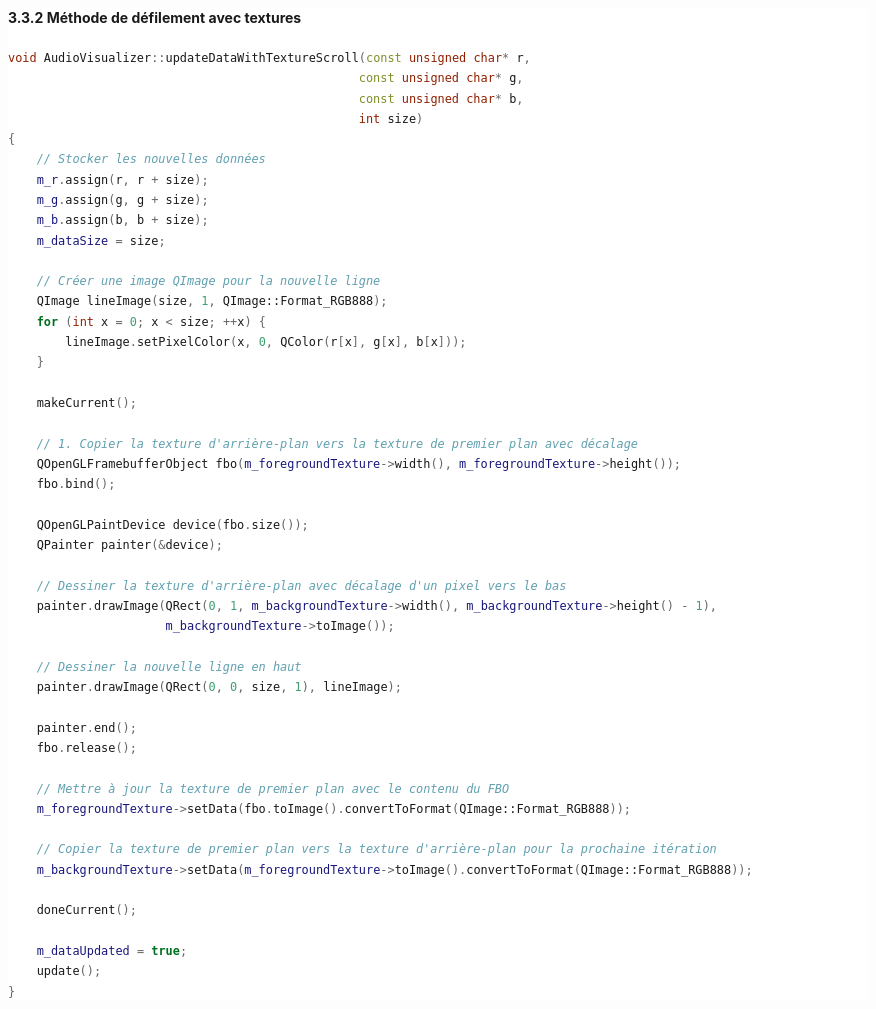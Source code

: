 #### 3.3.2 Méthode de défilement avec textures

```cpp
void AudioVisualizer::updateDataWithTextureScroll(const unsigned char* r,
                                                 const unsigned char* g,
                                                 const unsigned char* b,
                                                 int size)
{
    // Stocker les nouvelles données
    m_r.assign(r, r + size);
    m_g.assign(g, g + size);
    m_b.assign(b, b + size);
    m_dataSize = size;

    // Créer une image QImage pour la nouvelle ligne
    QImage lineImage(size, 1, QImage::Format_RGB888);
    for (int x = 0; x < size; ++x) {
        lineImage.setPixelColor(x, 0, QColor(r[x], g[x], b[x]));
    }

    makeCurrent();

    // 1. Copier la texture d'arrière-plan vers la texture de premier plan avec décalage
    QOpenGLFramebufferObject fbo(m_foregroundTexture->width(), m_foregroundTexture->height());
    fbo.bind();

    QOpenGLPaintDevice device(fbo.size());
    QPainter painter(&device);

    // Dessiner la texture d'arrière-plan avec décalage d'un pixel vers le bas
    painter.drawImage(QRect(0, 1, m_backgroundTexture->width(), m_backgroundTexture->height() - 1),
                      m_backgroundTexture->toImage());

    // Dessiner la nouvelle ligne en haut
    painter.drawImage(QRect(0, 0, size, 1), lineImage);

    painter.end();
    fbo.release();

    // Mettre à jour la texture de premier plan avec le contenu du FBO
    m_foregroundTexture->setData(fbo.toImage().convertToFormat(QImage::Format_RGB888));

    // Copier la texture de premier plan vers la texture d'arrière-plan pour la prochaine itération
    m_backgroundTexture->setData(m_foregroundTexture->toImage().convertToFormat(QImage::Format_RGB888));

    doneCurrent();

    m_dataUpdated = true;
    update();
}
```
